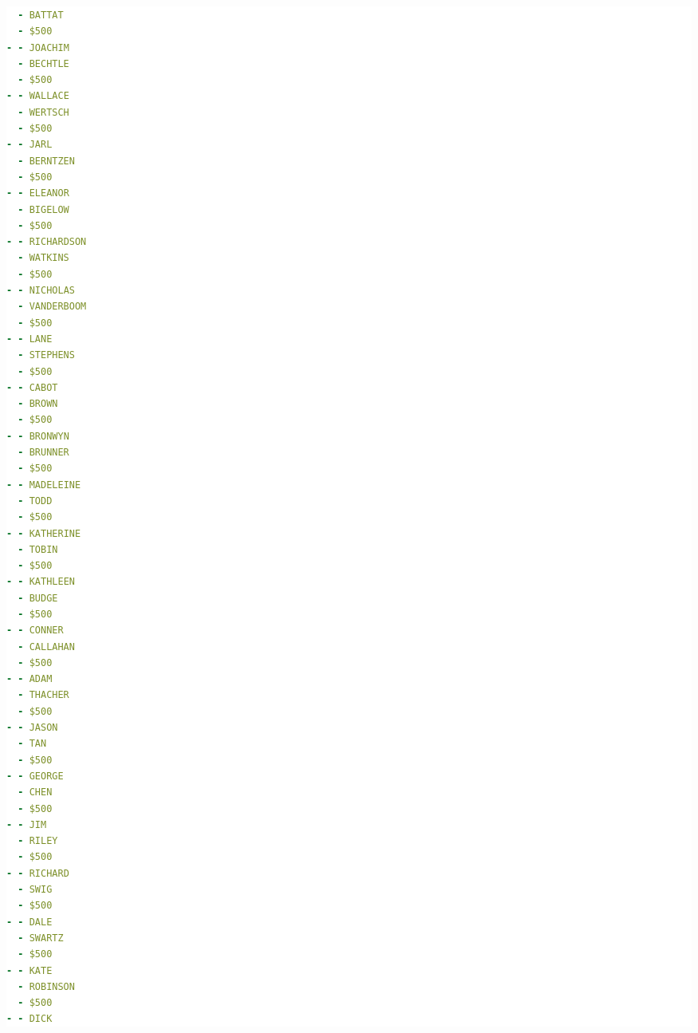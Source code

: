 ```yaml
  - BATTAT
  - $500
- - JOACHIM
  - BECHTLE
  - $500
- - WALLACE
  - WERTSCH
  - $500
- - JARL
  - BERNTZEN
  - $500
- - ELEANOR
  - BIGELOW
  - $500
- - RICHARDSON
  - WATKINS
  - $500
- - NICHOLAS
  - VANDERBOOM
  - $500
- - LANE
  - STEPHENS
  - $500
- - CABOT
  - BROWN
  - $500
- - BRONWYN
  - BRUNNER
  - $500
- - MADELEINE
  - TODD
  - $500
- - KATHERINE
  - TOBIN
  - $500
- - KATHLEEN
  - BUDGE
  - $500
- - CONNER
  - CALLAHAN
  - $500
- - ADAM
  - THACHER
  - $500
- - JASON
  - TAN
  - $500
- - GEORGE
  - CHEN
  - $500
- - JIM
  - RILEY
  - $500
- - RICHARD
  - SWIG
  - $500
- - DALE
  - SWARTZ
  - $500
- - KATE
  - ROBINSON
  - $500
- - DICK
```